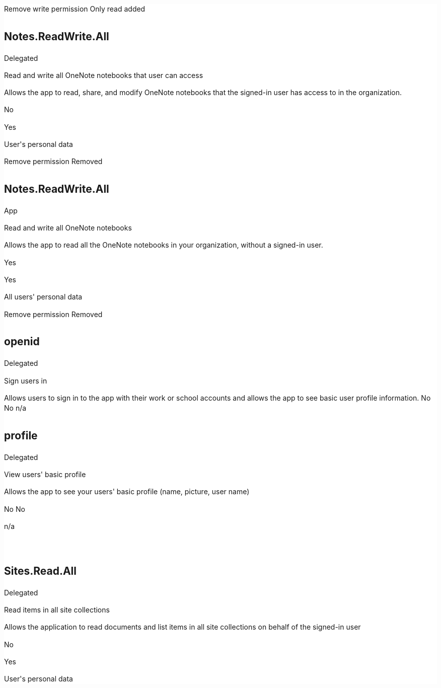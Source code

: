 <td>Remove write permission</td>
<td>Only read added</td>
</tr>
<tr class="even">
<td><h2 id="MoodleAADIntegrationWork-Notes.ReadWrite.All" class="fxs-blade-title-titleText msportalfx-tooltip-overflow" style="text-decoration: none;">Notes.ReadWrite.All</h2></td>
<td>Delegated</td>
<td><p>Read and write all OneNote notebooks that user can access</p></td>
<td><p>Allows the app to read, share, and modify OneNote notebooks that the signed-in user has access to in the organization.</p></td>
<td>No</td>
<td><p>Yes</p>
<p>User's personal data</p></td>
<td>Remove permission</td>
<td>Removed</td>
</tr>
<tr class="odd">
<td><h2 id="MoodleAADIntegrationWork-Notes.ReadWrite.All.1" class="fxs-blade-title-titleText msportalfx-tooltip-overflow" style="text-decoration: none;">Notes.ReadWrite.All</h2></td>
<td>App</td>
<td><p>Read and write all OneNote notebooks</p></td>
<td><p>Allows the app to read all the OneNote notebooks in your organization, without a signed-in user.</p></td>
<td>Yes </td>
<td><p>Yes</p>
<p>All users' personal data</p></td>
<td>Remove permission</td>
<td>Removed</td>
</tr>
<tr class="even">
<td><h2 id="MoodleAADIntegrationWork-openid" class="fxs-blade-title-titleText msportalfx-tooltip-overflow" style="text-decoration: none;">openid</h2></td>
<td>Delegated</td>
<td><p>Sign users in</p></td>
<td>Allows users to sign in to the app with their work or school accounts and allows the app to see basic user profile information.</td>
<td>No</td>
<td>No</td>
<td>n/a</td>
<td><br />
</td>
</tr>
<tr class="odd">
<td><h2 id="MoodleAADIntegrationWork-profile" class="fxs-blade-title-titleText msportalfx-tooltip-overflow" style="text-decoration: none;">profile</h2></td>
<td>Delegated</td>
<td><p>View users' basic profile</p></td>
<td><p>Allows the app to see your users' basic profile (name, picture, user name)</p></td>
<td>No</td>
<td>No</td>
<td><p>n/a</p></td>
<td><br />
</td>
</tr>
<tr class="even">
<td><h2 id="MoodleAADIntegrationWork-Sites.Read.All" class="fxs-blade-title-titleText msportalfx-tooltip-overflow" style="text-decoration: none;">Sites.Read.All</h2></td>
<td>Delegated</td>
<td><p>Read items in all site collections</p></td>
<td><p>Allows the application to read documents and list items in all site collections on behalf of the signed-in user</p></td>
<td>No</td>
<td><p>Yes</p>
<p>User's personal data</p></td>
